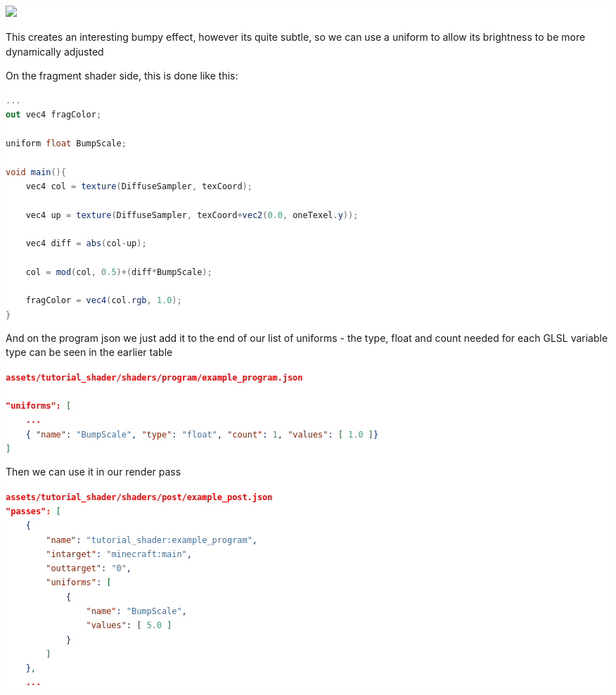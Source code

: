 ![](outline.png)

This creates an interesting bumpy effect, however its quite subtle, so we can use a uniform to allow its brightness to be more dynamically adjusted

On the fragment shader side, this is done like this:

```c#
...
out vec4 fragColor;

uniform float BumpScale;

void main(){
    vec4 col = texture(DiffuseSampler, texCoord);

    vec4 up = texture(DiffuseSampler, texCoord+vec2(0.0, oneTexel.y));

    vec4 diff = abs(col-up);

    col = mod(col, 0.5)+(diff*BumpScale);

    fragColor = vec4(col.rgb, 1.0);
}
```

And on the program json we just add it to the end of our list of uniforms - the type, float and count needed for each GLSL variable type can be seen in the earlier table

```json
assets/tutorial_shader/shaders/program/example_program.json

"uniforms": [
    ...
    { "name": "BumpScale", "type": "float", "count": 1, "values": [ 1.0 ]}
]
```

Then we can use it in our render pass

```json
assets/tutorial_shader/shaders/post/example_post.json
"passes": [
    {
        "name": "tutorial_shader:example_program",
        "intarget": "minecraft:main",
        "outtarget": "0",
        "uniforms": [
            {
                "name": "BumpScale",
                "values": [ 5.0 ]
            }
        ]
    },
    ...
```
